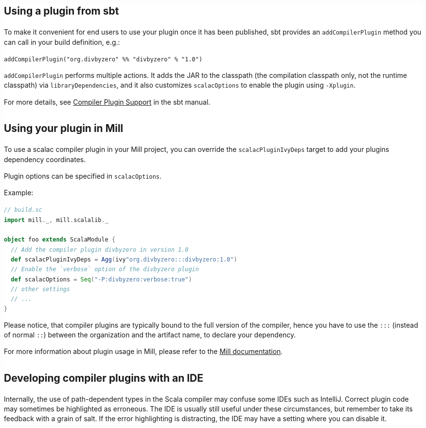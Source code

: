 ## Using a plugin from sbt

To make it convenient for end users to use your plugin once it has
been published, sbt provides an `addCompilerPlugin` method you can
call in your build definition, e.g.:

    addCompilerPlugin("org.divbyzero" %% "divbyzero" % "1.0")

`addCompilerPlugin` performs multiple actions. It adds the JAR to the
classpath (the compilation classpath only, not the runtime classpath)
via `libraryDependencies`, and it also customizes `scalacOptions` to
enable the plugin using `-Xplugin`.

For more details, see [Compiler Plugin
Support](https://www.scala-sbt.org/1.x/docs/Compiler-Plugins.html) in
the sbt manual.

## Using your plugin in Mill

To use a scalac compiler plugin in your Mill project, you can override
the `scalacPluginIvyDeps` target to add your plugins dependency coordinates.

Plugin options can be specified in `scalacOptions`.

Example:

```scala
// build.sc
import mill._, mill.scalalib._

object foo extends ScalaModule {
  // Add the compiler plugin divbyzero in version 1.0
  def scalacPluginIvyDeps = Agg(ivy"org.divbyzero:::divbyzero:1.0")
  // Enable the `verbose` option of the divbyzero plugin
  def scalacOptions = Seq("-P:divbyzero:verbose:true")
  // other settings
  // ...
}

```

Please notice, that compiler plugins are typically bound to the full
version of the compiler, hence you have to use the `:::` (instead of 
normal `::`) between the organization and the artifact name, 
to declare your dependency.

For more information about plugin usage in Mill, please refer to the
[Mill documentation](https://com-lihaoyi.github.io/mill/mill/Configuring_Mill.html#_scala_compiler_plugins).

## Developing compiler plugins with an IDE

Internally, the use of path-dependent types in the Scala compiler
may confuse some IDEs such as IntelliJ.  Correct plugin code may
sometimes be highlighted as erroneous.  The IDE is usually still
useful under these circumstances, but remember to take its feedback
with a grain of salt.  If the error highlighting is distracting,
the IDE may have a setting where you can disable it.
